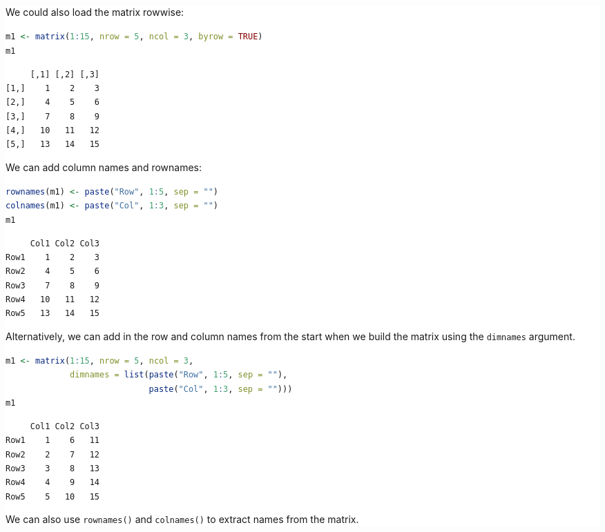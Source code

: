 
We could also load the matrix rowwise:

```r
m1 <- matrix(1:15, nrow = 5, ncol = 3, byrow = TRUE)
m1
```

```
     [,1] [,2] [,3]
[1,]    1    2    3
[2,]    4    5    6
[3,]    7    8    9
[4,]   10   11   12
[5,]   13   14   15
```


We can add column names and rownames:

```r
rownames(m1) <- paste("Row", 1:5, sep = "")
colnames(m1) <- paste("Col", 1:3, sep = "")
m1
```

```
     Col1 Col2 Col3
Row1    1    2    3
Row2    4    5    6
Row3    7    8    9
Row4   10   11   12
Row5   13   14   15
```


Alternatively, we can add in the row and column names from
the start when we build the matrix using the `dimnames`
argument.

```r
m1 <- matrix(1:15, nrow = 5, ncol = 3,
             dimnames = list(paste("Row", 1:5, sep = ""),
                             paste("Col", 1:3, sep = "")))
m1
```

```
     Col1 Col2 Col3
Row1    1    6   11
Row2    2    7   12
Row3    3    8   13
Row4    4    9   14
Row5    5   10   15
```



We can also use `rownames()` and `colnames()` to extract
names from the matrix.

